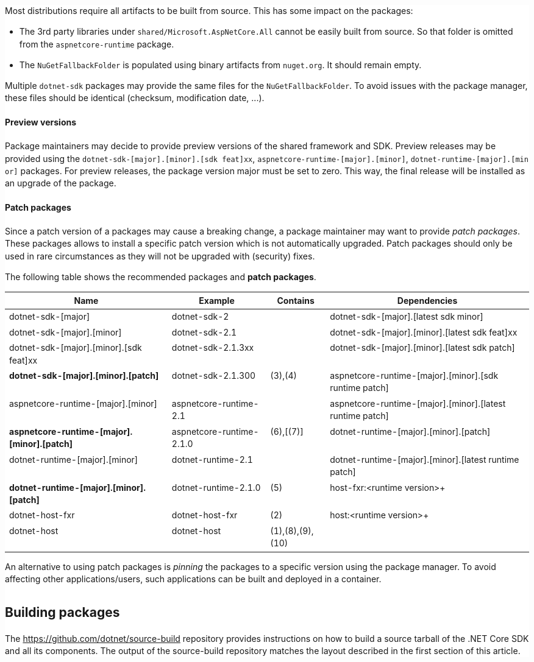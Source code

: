 Most distributions require all artifacts to be built from source. This has some impact on the packages:

- The 3rd party libraries under `shared/Microsoft.AspNetCore.All` cannot be easily built from source. So that folder is omitted from the `aspnetcore-runtime` package.

- The `NuGetFallbackFolder` is populated using binary artifacts from `nuget.org`. It should remain empty.

Multiple `dotnet-sdk` packages may provide the same files for the `NuGetFallbackFolder`. To avoid issues with the package manager, these files should be identical (checksum, modification date, ...).

#### Preview versions

Package maintainers may decide to provide preview versions of the shared framework and SDK. Preview releases may be provided using the `dotnet-sdk-[major].[minor].[sdk feat]xx`, `aspnetcore-runtime-[major].[minor]`, `dotnet-runtime-[major].[minor]` packages. For preview releases, the package version major must be set to zero. This way, the final release will be installed as an upgrade of the package.

#### Patch packages

Since a patch version of a packages may cause a breaking change, a package maintainer may want to provide *patch packages*. These packages allows to install a specific patch version which is not automatically upgraded. Patch packages should only be used in rare circumstances as they will not be upgraded with (security) fixes.

The following table shows the recommended packages and **patch packages**.


| Name                                           | Example                  | Contains         | Dependencies                                              |
|------------------------------------------------|--------------------------|------------------|-----------------------------------------------------------|
| dotnet-sdk-[major]                             | dotnet-sdk-2             |                  | dotnet-sdk-[major].[latest sdk minor]                     |
| dotnet-sdk-[major].[minor]                     | dotnet-sdk-2.1           |                  | dotnet-sdk-[major].[minor].[latest sdk feat]xx            |
| dotnet-sdk-[major].[minor].[sdk feat]xx        | dotnet-sdk-2.1.3xx       |                  | dotnet-sdk-[major].[minor].[latest sdk patch]             |
| **dotnet-sdk-[major].[minor].[patch]**         | dotnet-sdk-2.1.300       | (3),(4)          | aspnetcore-runtime-[major].[minor].[sdk runtime patch]    |
| aspnetcore-runtime-[major].[minor]             | aspnetcore-runtime-2.1   |                  | aspnetcore-runtime-[major].[minor].[latest runtime patch] |
| **aspnetcore-runtime-[major].[minor].[patch]** | aspnetcore-runtime-2.1.0 | (6),[(7)]        | dotnet-runtime-[major].[minor].[patch]                    |
| dotnet-runtime-[major].[minor]                 | dotnet-runtime-2.1       |                  | dotnet-runtime-[major].[minor].[latest runtime patch]     |
| **dotnet-runtime-[major].[minor].[patch]**     | dotnet-runtime-2.1.0     | (5)              | host-fxr:\<runtime version>+                              |
| dotnet-host-fxr                                | dotnet-host-fxr          | (2)              | host:\<runtime version>+                                  |
| dotnet-host                                    | dotnet-host              | (1),(8),(9),(10) |                                                           |

An alternative to using patch packages is *pinning* the packages to a specific version using the package manager. To avoid affecting other applications/users, such applications can be built and deployed in a container.

## Building packages

The <https://github.com/dotnet/source-build> repository provides instructions on how to build a source tarball of the .NET Core SDK and all its components. The output of the source-build repository matches the layout described in the first section of this article.